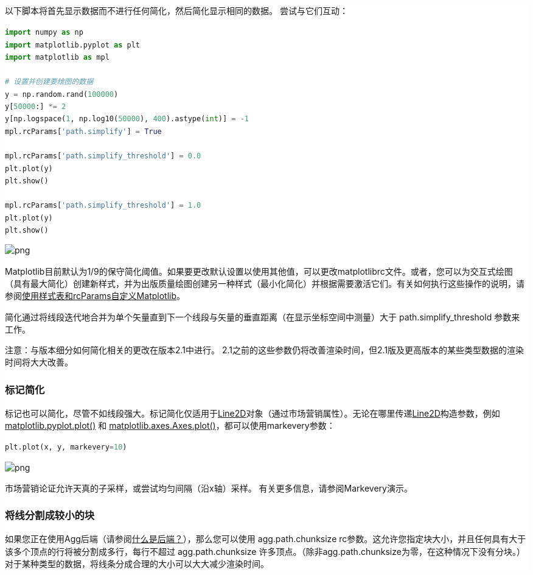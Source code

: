 以下脚本将首先显示数据而不进行任何简化，然后简化显示相同的数据。 尝试与它们互动：


```python
import numpy as np
import matplotlib.pyplot as plt
import matplotlib as mpl

# 设置并创建要绘图的数据
y = np.random.rand(100000)
y[50000:] *= 2
y[np.logspace(1, np.log10(50000), 400).astype(int)] = -1
mpl.rcParams['path.simplify'] = True

mpl.rcParams['path.simplify_threshold'] = 0.0
plt.plot(y)
plt.show()

mpl.rcParams['path.simplify_threshold'] = 1.0
plt.plot(y)
plt.show()
```


![png](https://cdn.jsdelivr.net/gh/InfiniteYinux/cloud@master/img/matplotlibCourse/output_40_0.png)


Matplotlib目前默认为1/9的保守简化阈值。如果要更改默认设置以使用其他值，可以更改matplotlibrc文件。或者，您可以为交互式绘图（具有最大简化）创建新样式，并为出版质量绘图创建另一种样式（最小化简化）并根据需要激活它们。有关如何执行这些操作的说明，请参阅[使用样式表和rcParams自定义Matplotlib](https://matplotlib.org/tutorials/introductory/customizing.html)。

简化通过将线段迭代地合并为单个矢量直到下一个线段与矢量的垂直距离（在显示坐标空间中测量）大于 path.simplify_threshold 参数来工作。

注意：与版本细分如何简化相关的更改在版本2.1中进行。 2.1之前的这些参数仍将改善渲染时间，但2.1版及更高版本的某些类型数据的渲染时间将大大改善。

### 标记简化 ###
标记也可以简化，尽管不如线段强大。标记简化仅适用于[Line2D](https://matplotlib.org/api/_as_gen/matplotlib.lines.Line2D.html#matplotlib.lines.Line2D)对象（通过市场营销属性）。无论在哪里传递[Line2D](https://matplotlib.org/api/_as_gen/matplotlib.lines.Line2D.html#matplotlib.lines.Line2D)构造参数，例如[matplotlib.pyplot.plot()](https://matplotlib.org/api/_as_gen/matplotlib.pyplot.plot.html#matplotlib.pyplot.plot) 和 [matplotlib.axes.Axes.plot()](https://matplotlib.org/api/_as_gen/matplotlib.axes.Axes.plot.html#matplotlib.axes.Axes.plot)，都可以使用markevery参数：


```python
plt.plot(x, y, markevery=10)
```


![png](https://cdn.jsdelivr.net/gh/InfiniteYinux/cloud@master/img/matplotlibCourse/output_42_1.png)


市场营销论证允许天真的子采样，或尝试均匀间隔（沿x轴）采样。 有关更多信息，请参阅Markevery演示。

### 将线分割成较小的块 ###
如果您正在使用Agg后端（请参阅[什么是后端？](https://www.matplotlib.org.cn/tutorials/introductory/usage.html#%E4%BB%80%E4%B9%88%E6%98%AF%E5%90%8E%E7%AB%AF%EF%BC%9F)），那么您可以使用 agg.path.chunksize rc参数。这允许您指定块大小，并且任何具有大于该多个顶点的行将被分割成多行，每行不超过 agg.path.chunksize 许多顶点。（除非agg.path.chunksize为零，在这种情况下没有分块。）对于某种类型的数据，将线条分成合理的大小可以大大减少渲染时间。
